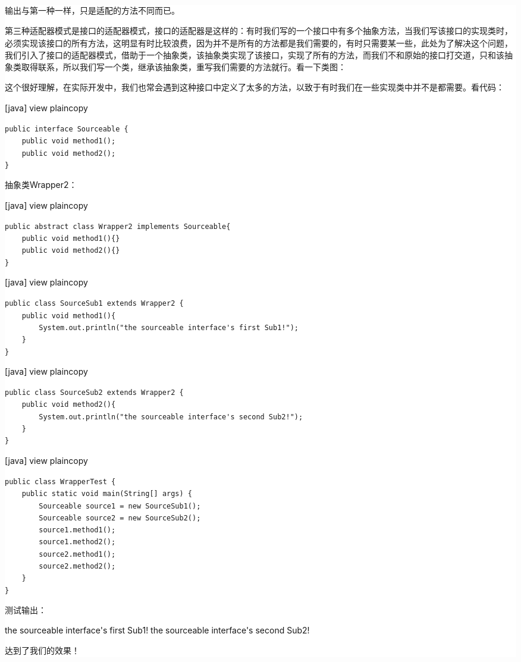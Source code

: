 输出与第一种一样，只是适配的方法不同而已。

第三种适配器模式是接口的适配器模式，接口的适配器是这样的：有时我们写的一个接口中有多个抽象方法，当我们写该接口的实现类时，必须实现该接口的所有方法，这明显有时比较浪费，因为并不是所有的方法都是我们需要的，有时只需要某一些，此处为了解决这个问题，我们引入了接口的适配器模式，借助于一个抽象类，该抽象类实现了该接口，实现了所有的方法，而我们不和原始的接口打交道，只和该抽象类取得联系，所以我们写一个类，继承该抽象类，重写我们需要的方法就行。看一下类图：

这个很好理解，在实际开发中，我们也常会遇到这种接口中定义了太多的方法，以致于有时我们在一些实现类中并不是都需要。看代码：

[java] view plaincopy

    public interface Sourceable {  
        public void method1();  
        public void method2();  
    }  

抽象类Wrapper2：

[java] view plaincopy

    public abstract class Wrapper2 implements Sourceable{  
        public void method1(){}  
        public void method2(){}  
    }  
[java] view plaincopy

    public class SourceSub1 extends Wrapper2 {  
        public void method1(){  
            System.out.println("the sourceable interface's first Sub1!");  
        }  
    }  

[java] view plaincopy

    public class SourceSub2 extends Wrapper2 {  
        public void method2(){  
            System.out.println("the sourceable interface's second Sub2!");  
        }  
    }  

[java] view plaincopy

    public class WrapperTest {  
        public static void main(String[] args) {  
            Sourceable source1 = new SourceSub1();  
            Sourceable source2 = new SourceSub2();  
            source1.method1();  
            source1.method2();  
            source2.method1();  
            source2.method2();  
        }  
    }  
测试输出：

the sourceable interface's first Sub1!
the sourceable interface's second Sub2!

达到了我们的效果！
